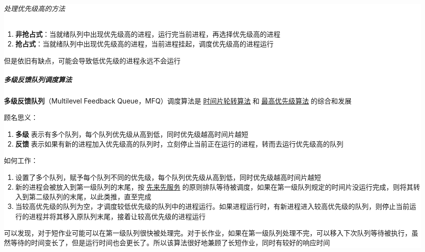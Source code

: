 ###### 处理优先级高的方法

1. **非抢占式**：当就绪队列中出现优先级高的进程，运行完当前进程，再选择优先级高的进程
2. **抢占式**：当就绪队列中出现优先级高的进程，当前进程挂起，调度优先级高的进程运行

但是依旧有缺点，可能会导致低优先级的进程永远不会运行

##### 多级反馈队列调度算法

**多级反馈队列**（Multilevel Feedback Queue，MFQ）调度算法是 [时间片轮转算法](#时间片轮转调度算法) 和 [最高优先级算法](#最高优先级调度算法) 的综合和发展

顾名思义：

1. **多级** 表示有多个队列，每个队列优先级从高到低，同时优先级越高时间片越短
2. **反馈** 表示如果有新的进程加入优先级高的队列时，立刻停止当前正在运行的进程，转而去运行优先级高的队列

如何工作：

1. 设置了多个队列，赋予每个队列不同的优先级，每个队列优先级从高到低，同时优先级越高时间片越短
2. 新的进程会被放入到第一级队列的末尾，按 [先来先服务](#先来先服务调度算法) 的原则排队等待被调度，如果在第一级队列规定的时间片没运行完成，则将其转入到第二级队列的末尾，以此类推，直至完成
3. 当较高优先级的队列为空，才调度较低优先级的队列中的进程运行。如果进程运行时，有新进程进入较高优先级的队列，则停止当前运行的进程并将其移入原队列末尾，接着让较高优先级的进程运行

可以发现，对于短作业可能可以在第一级队列很快被处理完。对于长作业，如果在第一级队列处理不完，可以移入下次队列等待被执行，虽然等待的时间变长了，但是运行时间也会更长了。所以该算法很好地兼顾了长短作业，同时有较好的响应时间